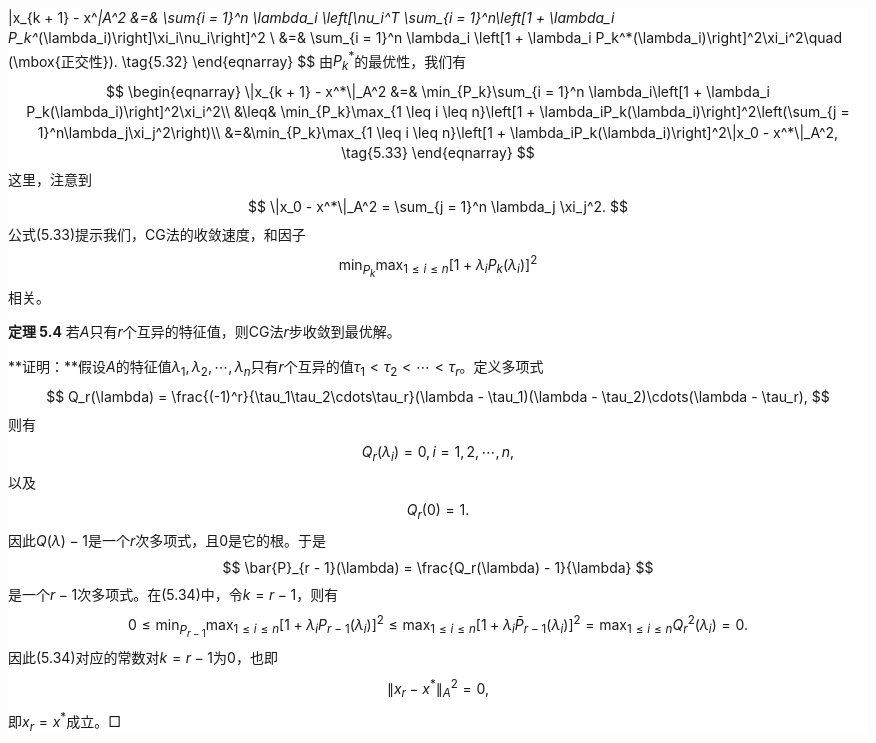 \|x_{k + 1} - x^*\|_A^2 &=& \sum_{i = 1}^n \lambda_i \left[\nu_i^T \sum_{i = 1}^n\left[1 + \lambda_i P_k^*(\lambda_i)\right]\xi_i\nu_i\right]^2 \\
&=&  \sum_{i = 1}^n \lambda_i \left[1 + \lambda_i P_k^*(\lambda_i)\right]^2\xi_i^2\quad (\mbox{正交性}).
\tag{5.32}
\end{eqnarray}
$$
由$P_k^*$的最优性，我们有
$$
\begin{eqnarray} \|x_{k + 1} - x^*\|_A^2 &=& \min_{P_k}\sum_{i = 1}^n \lambda_i\left[1 + \lambda_i P_k(\lambda_i)\right]^2\xi_i^2\\
&\leq& \min_{P_k}\max_{1 \leq i \leq n}\left[1 + \lambda_iP_k(\lambda_i)\right]^2\left(\sum_{j = 1}^n\lambda_j\xi_j^2\right)\\
&=&\min_{P_k}\max_{1 \leq i \leq n}\left[1 + \lambda_iP_k(\lambda_i)\right]^2\|x_0 - x^*\|_A^2, \tag{5.33}
\end{eqnarray}
$$
这里，注意到
$$
\|x_0 - x^*\|_A^2 = \sum_{j = 1}^n \lambda_j \xi_j^2.
$$
公式(5.33)提示我们，CG法的收敛速度，和因子
$$
\begin{equation}
\min_{P_k}\max_{1 \leq i \leq n}\left[1 + \lambda_iP_k(\lambda_i)\right]^2
\tag{5.34}
\end{equation}
$$
相关。

**定理 5.4** 若$A$只有$r$个互异的特征值，则CG法$r$步收敛到最优解。

**证明：**假设$A$的特征值$\lambda_1, \lambda_2, \cdots, \lambda_n$只有$r$个互异的值$\tau_1 < \tau_2 <\cdots <\tau_r$。定义多项式
$$
Q_r(\lambda) = \frac{(-1)^r}{\tau_1\tau_2\cdots\tau_r}(\lambda - \tau_1)(\lambda - \tau_2)\cdots(\lambda - \tau_r),
$$
则有
$$
Q_r(\lambda_i) = 0, i = 1, 2, \cdots, n,
$$
以及
$$
Q_r(0) = 1.
$$
因此$Q(\lambda) - 1$是一个$r$次多项式，且$0$是它的根。于是
$$
\bar{P}_{r - 1}(\lambda) = \frac{Q_r(\lambda) - 1}{\lambda}
$$
是一个$r - 1$次多项式。在(5.34)中，令$k = r - 1$，则有
$$
0 \leq \min_{P_{r - 1}}\max_{1 \leq i \leq n}\left[1 + \lambda_iP_{r - 1}(\lambda_i)\right]^2 \leq \max_{1 \leq i \leq n}\left[1 + \lambda_i\bar{P}_{r - 1}(\lambda_i)\right]^2 = \max_{1 \leq i \leq n} Q_r^2(\lambda_i) = 0.
$$
因此(5.34)对应的常数对$k = r - 1$为$0$，也即
$$
\|x_r - x^*\|_A^2 = 0,
$$
即$x_r = x^*$成立。$\Box$
